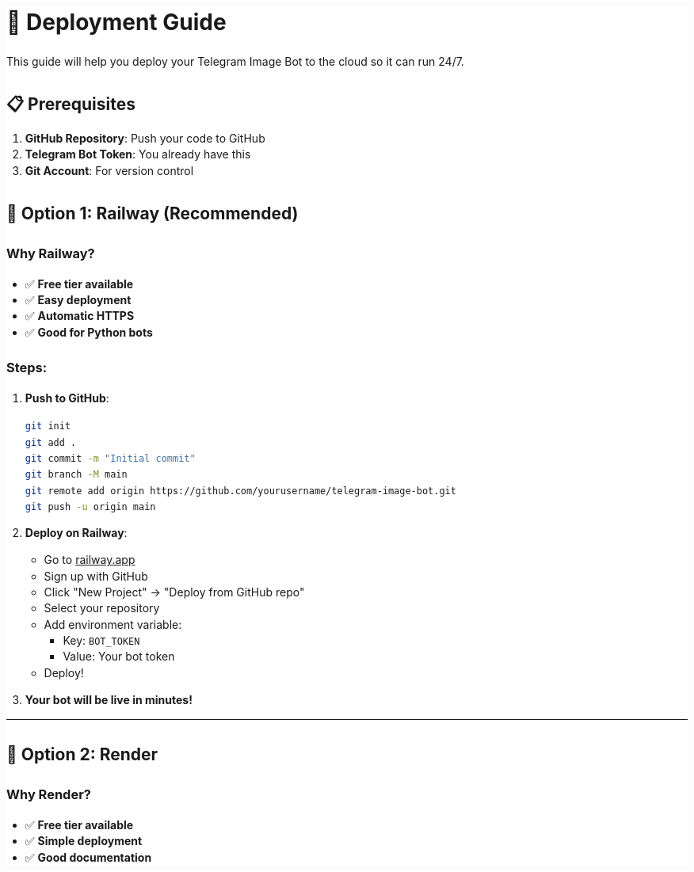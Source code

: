 # 🚀 Deployment Guide

This guide will help you deploy your Telegram Image Bot to the cloud so it can run 24/7.

## 📋 Prerequisites

1. **GitHub Repository**: Push your code to GitHub
2. **Telegram Bot Token**: You already have this
3. **Git Account**: For version control

## 🎯 Option 1: Railway (Recommended)

### Why Railway?
- ✅ **Free tier available**
- ✅ **Easy deployment**
- ✅ **Automatic HTTPS**
- ✅ **Good for Python bots**

### Steps:

1. **Push to GitHub**:
   ```bash
   git init
   git add .
   git commit -m "Initial commit"
   git branch -M main
   git remote add origin https://github.com/yourusername/telegram-image-bot.git
   git push -u origin main
   ```

2. **Deploy on Railway**:
   - Go to [railway.app](https://railway.app)
   - Sign up with GitHub
   - Click "New Project" → "Deploy from GitHub repo"
   - Select your repository
   - Add environment variable:
     - Key: `BOT_TOKEN`
     - Value: Your bot token
   - Deploy!

3. **Your bot will be live in minutes!**

---

## 🎯 Option 2: Render

### Why Render?
- ✅ **Free tier available**
- ✅ **Simple deployment**
- ✅ **Good documentation**
